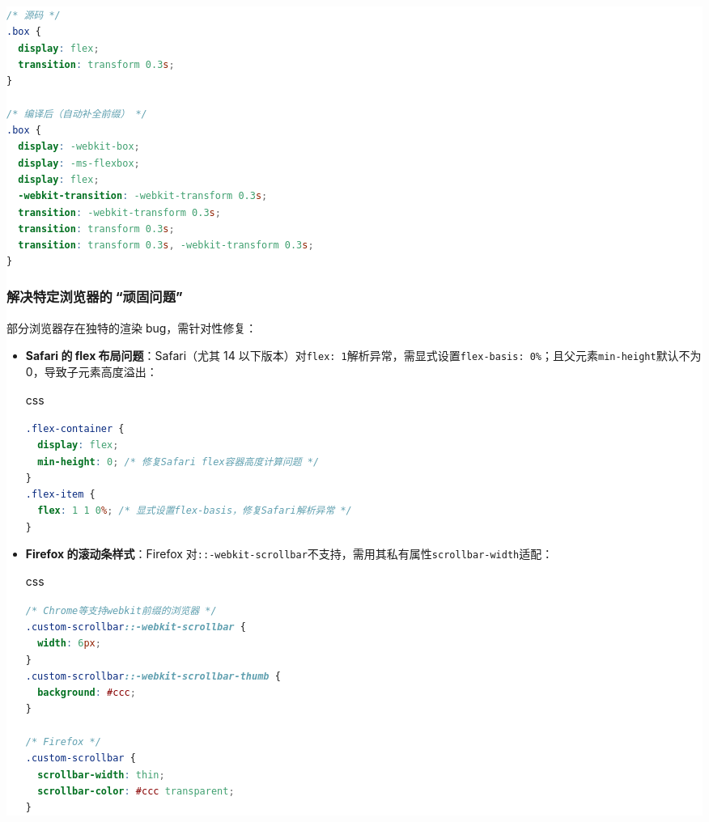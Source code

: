   ```css
  /* 源码 */
  .box {
    display: flex;
    transition: transform 0.3s;
  }
  
  /* 编译后（自动补全前缀） */
  .box {
    display: -webkit-box;
    display: -ms-flexbox;
    display: flex;
    -webkit-transition: -webkit-transform 0.3s;
    transition: -webkit-transform 0.3s;
    transition: transform 0.3s;
    transition: transform 0.3s, -webkit-transform 0.3s;
  }
  ```

  

### 解决特定浏览器的 “顽固问题”

部分浏览器存在独特的渲染 bug，需针对性修复：

- **Safari 的 flex 布局问题**：Safari（尤其 14 以下版本）对`flex: 1`解析异常，需显式设置`flex-basis: 0%`；且父元素`min-height`默认不为 0，导致子元素高度溢出：

  css

  ```css
  .flex-container {
    display: flex;
    min-height: 0; /* 修复Safari flex容器高度计算问题 */
  }
  .flex-item {
    flex: 1 1 0%; /* 显式设置flex-basis，修复Safari解析异常 */
  }
  ```

  

- **Firefox 的滚动条样式**：Firefox 对`::-webkit-scrollbar`不支持，需用其私有属性`scrollbar-width`适配：

  css

  ```css
  /* Chrome等支持webkit前缀的浏览器 */
  .custom-scrollbar::-webkit-scrollbar {
    width: 6px;
  }
  .custom-scrollbar::-webkit-scrollbar-thumb {
    background: #ccc;
  }
  
  /* Firefox */
  .custom-scrollbar {
    scrollbar-width: thin;
    scrollbar-color: #ccc transparent;
  }
  ```
